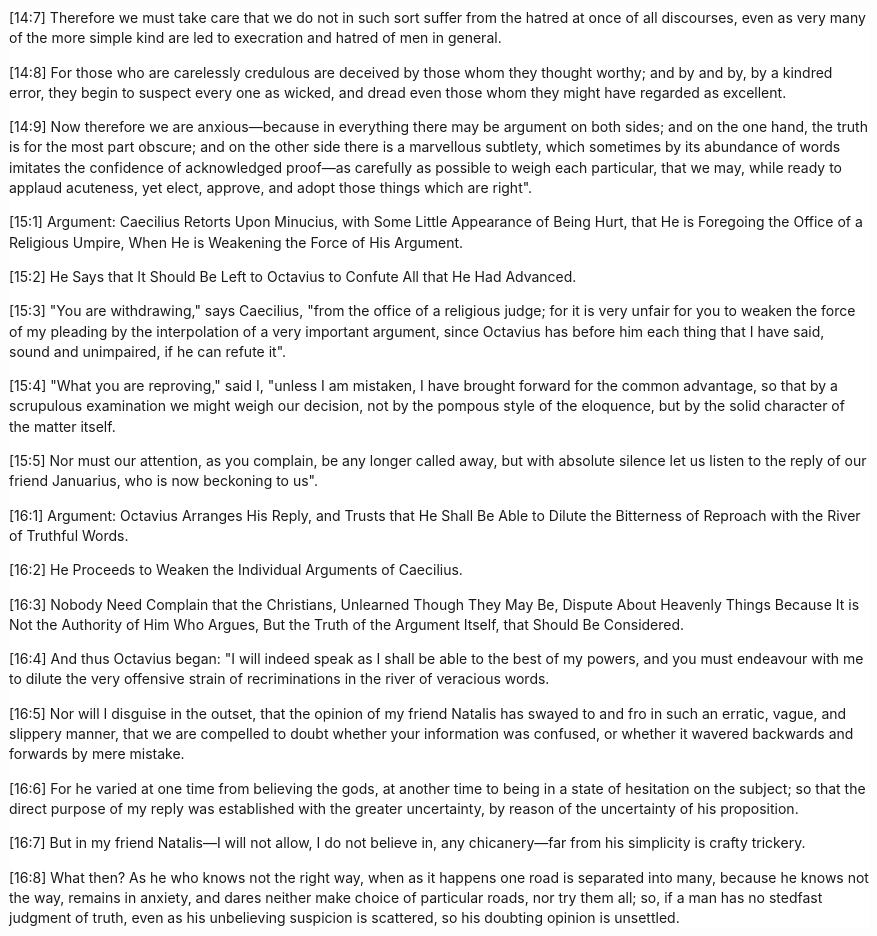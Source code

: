 [14:7] Therefore we must take care that we do not in such sort suffer from the hatred at once of all discourses, even as very many of the more simple kind are led to execration and hatred of men in general.

[14:8] For those who are carelessly credulous are deceived by those whom they thought worthy; and by and by, by a kindred error, they begin to suspect every one as wicked, and dread even those whom they might have regarded as excellent.

[14:9] Now therefore we are anxious—because in everything there may be argument on both sides; and on the one hand, the truth is for the most part obscure; and on the other side there is a marvellous subtlety, which sometimes by its abundance of words imitates the confidence of acknowledged proof—as carefully as possible to weigh each particular, that we may, while ready to applaud acuteness, yet elect, approve, and adopt those things which are right".

[15:1] Argument:  Caecilius Retorts Upon Minucius, with Some Little Appearance of Being Hurt, that He is Foregoing the Office of a Religious Umpire, When He is Weakening the Force of His Argument.

[15:2] He Says that It Should Be Left to Octavius to Confute All that He Had Advanced.

[15:3] "You are withdrawing," says Caecilius, "from the office of a religious judge; for it is very unfair for you to weaken the force of my pleading by the interpolation of a very important argument, since Octavius has before him each thing that I have said, sound and unimpaired, if he can refute it".

[15:4] "What you are reproving," said I, "unless I am mistaken, I have brought forward for the common advantage, so that by a scrupulous examination we might weigh our decision, not by the pompous style of the eloquence, but by the solid character of the matter itself.

[15:5] Nor must our attention, as you complain, be any longer called away, but with absolute silence let us listen to the reply of our friend Januarius, who is now beckoning to us".

[16:1] Argument:  Octavius Arranges His Reply, and Trusts that He Shall Be Able to Dilute the Bitterness of Reproach with the River of Truthful Words.

[16:2] He Proceeds to Weaken the Individual Arguments of Caecilius.

[16:3] Nobody Need Complain that the Christians, Unlearned Though They May Be, Dispute About Heavenly Things Because It is Not the Authority of Him Who Argues, But the Truth of the Argument Itself, that Should Be Considered.

[16:4] And thus Octavius began:  "I will indeed speak as I shall be able to the best of my powers, and you must endeavour with me to dilute the very offensive strain of recriminations in the river of veracious words.

[16:5] Nor will I disguise in the outset, that the opinion of my friend Natalis has swayed to and fro in such an erratic, vague, and slippery manner, that we are compelled to doubt whether your information was confused, or whether it wavered backwards and forwards by mere mistake.

[16:6] For he varied at one time from believing the gods, at another time to being in a state of hesitation on the subject; so that the direct purpose of my reply was established with the greater uncertainty, by reason of the uncertainty of his proposition.

[16:7] But in my friend Natalis—I will not allow, I do not believe in, any chicanery—far from his simplicity is crafty trickery.

[16:8] What then?  As he who knows not the right way, when as it happens one road is separated into many, because he knows not the way, remains in anxiety, and dares neither make choice of particular roads, nor try them all; so, if a man has no stedfast judgment of truth, even as his unbelieving suspicion is scattered, so his doubting opinion is unsettled.
